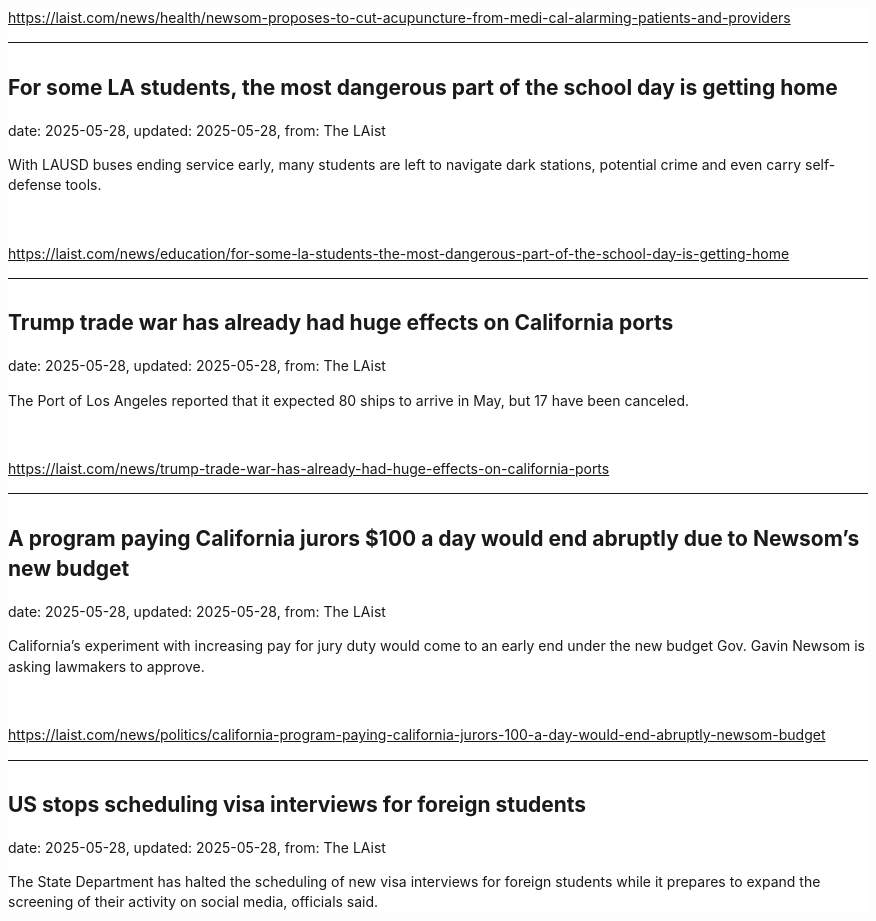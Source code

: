 <https://laist.com/news/health/newsom-proposes-to-cut-acupuncture-from-medi-cal-alarming-patients-and-providers>

---

## For some LA students, the most dangerous part of the school day is getting home

date: 2025-05-28, updated: 2025-05-28, from: The LAist

With LAUSD buses ending service early, many students are left to navigate dark stations, potential crime and even carry self-defense tools. 

<br> 

<https://laist.com/news/education/for-some-la-students-the-most-dangerous-part-of-the-school-day-is-getting-home>

---

## Trump trade war has already had huge effects on California ports

date: 2025-05-28, updated: 2025-05-28, from: The LAist

The Port of Los Angeles reported that it expected 80 ships to arrive in May, but 17 have been canceled. 

<br> 

<https://laist.com/news/trump-trade-war-has-already-had-huge-effects-on-california-ports>

---

## A program paying California jurors $100 a day would end abruptly due to Newsom’s new budget

date: 2025-05-28, updated: 2025-05-28, from: The LAist

California’s experiment with increasing pay for jury duty would come to an early end under the new budget Gov. Gavin Newsom is asking lawmakers to approve. 

<br> 

<https://laist.com/news/politics/california-program-paying-california-jurors-100-a-day-would-end-abruptly-newsom-budget>

---

## US stops scheduling visa interviews for foreign students

date: 2025-05-28, updated: 2025-05-28, from: The LAist

The State Department has halted the scheduling of new visa interviews for foreign students while it prepares to expand the screening of their activity on social media, officials said. 
